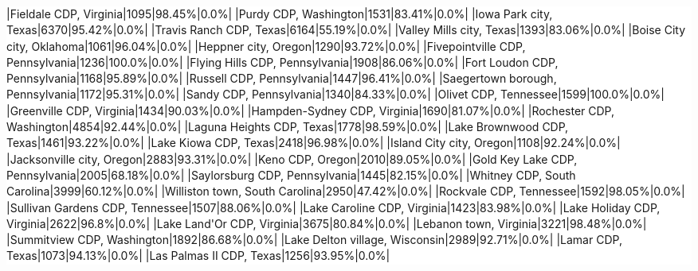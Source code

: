 |Fieldale CDP, Virginia|1095|98.45%|0.0%|
|Purdy CDP, Washington|1531|83.41%|0.0%|
|Iowa Park city, Texas|6370|95.42%|0.0%|
|Travis Ranch CDP, Texas|6164|55.19%|0.0%|
|Valley Mills city, Texas|1393|83.06%|0.0%|
|Boise City city, Oklahoma|1061|96.04%|0.0%|
|Heppner city, Oregon|1290|93.72%|0.0%|
|Fivepointville CDP, Pennsylvania|1236|100.0%|0.0%|
|Flying Hills CDP, Pennsylvania|1908|86.06%|0.0%|
|Fort Loudon CDP, Pennsylvania|1168|95.89%|0.0%|
|Russell CDP, Pennsylvania|1447|96.41%|0.0%|
|Saegertown borough, Pennsylvania|1172|95.31%|0.0%|
|Sandy CDP, Pennsylvania|1340|84.33%|0.0%|
|Olivet CDP, Tennessee|1599|100.0%|0.0%|
|Greenville CDP, Virginia|1434|90.03%|0.0%|
|Hampden-Sydney CDP, Virginia|1690|81.07%|0.0%|
|Rochester CDP, Washington|4854|92.44%|0.0%|
|Laguna Heights CDP, Texas|1778|98.59%|0.0%|
|Lake Brownwood CDP, Texas|1461|93.22%|0.0%|
|Lake Kiowa CDP, Texas|2418|96.98%|0.0%|
|Island City city, Oregon|1108|92.24%|0.0%|
|Jacksonville city, Oregon|2883|93.31%|0.0%|
|Keno CDP, Oregon|2010|89.05%|0.0%|
|Gold Key Lake CDP, Pennsylvania|2005|68.18%|0.0%|
|Saylorsburg CDP, Pennsylvania|1445|82.15%|0.0%|
|Whitney CDP, South Carolina|3999|60.12%|0.0%|
|Williston town, South Carolina|2950|47.42%|0.0%|
|Rockvale CDP, Tennessee|1592|98.05%|0.0%|
|Sullivan Gardens CDP, Tennessee|1507|88.06%|0.0%|
|Lake Caroline CDP, Virginia|1423|83.98%|0.0%|
|Lake Holiday CDP, Virginia|2622|96.8%|0.0%|
|Lake Land'Or CDP, Virginia|3675|80.84%|0.0%|
|Lebanon town, Virginia|3221|98.48%|0.0%|
|Summitview CDP, Washington|1892|86.68%|0.0%|
|Lake Delton village, Wisconsin|2989|92.71%|0.0%|
|Lamar CDP, Texas|1073|94.13%|0.0%|
|Las Palmas II CDP, Texas|1256|93.95%|0.0%|